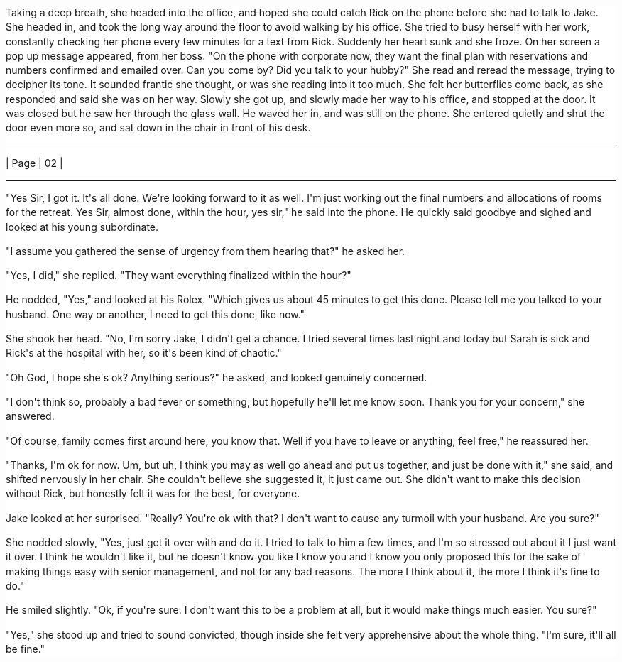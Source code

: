 Taking a deep breath, she headed into the office, and hoped she could catch Rick on the phone before she had to talk to Jake. She headed in, and took the long way around the floor to avoid walking by his office. She tried to busy herself with her work, constantly checking her phone every few minutes for a text from Rick. Suddenly her heart sunk and she froze. On her screen a pop up message appeared, from her boss. "On the phone with corporate now, they want the final plan with reservations and numbers confirmed and emailed over. Can you come by? Did you talk to your hubby?" She read and reread the message, trying to decipher its tone. It sounded frantic she thought, or was she reading into it too much. She felt her butterflies come back, as she responded and said she was on her way. Slowly she got up, and slowly made her way to his office, and stopped at the door. It was closed but he saw her through the glass wall. He waved her in, and was still on the phone. She entered quietly and shut the door even more so, and sat down in the chair in front of his desk.
* * *
| Page | 02 |
* * *
"Yes Sir, I got it. It's all done. We're looking forward to it as well. I'm just working out the final numbers and allocations of rooms for the retreat. Yes Sir, almost done, within the hour, yes sir," he said into the phone. He quickly said goodbye and sighed and looked at his young subordinate. 

"I assume you gathered the sense of urgency from them hearing that?" he asked her.

"Yes, I did," she replied. "They want everything finalized within the hour?"

He nodded, "Yes," and looked at his Rolex. "Which gives us about 45 minutes to get this done. Please tell me you talked to your husband. One way or another, I need to get this done, like now."

She shook her head. "No, I'm sorry Jake, I didn't get a chance. I tried several times last night and today but Sarah is sick and Rick's at the hospital with her, so it's been kind of chaotic."

"Oh God, I hope she's ok? Anything serious?" he asked, and looked genuinely concerned. 

"I don't think so, probably a bad fever or something, but hopefully he'll let me know soon. Thank you for your concern," she answered.

"Of course, family comes first around here, you know that. Well if you have to leave or anything, feel free," he reassured her.

"Thanks, I'm ok for now. Um, but uh, I think you may as well go ahead and put us together, and just be done with it," she said, and shifted nervously in her chair. She couldn't believe she suggested it, it just came out. She didn't want to make this decision without Rick, but honestly felt it was for the best, for everyone.

Jake looked at her surprised. "Really? You're ok with that? I don't want to cause any turmoil with your husband. Are you sure?"

She nodded slowly, "Yes, just get it over with and do it. I tried to talk to him a few times, and I'm so stressed out about it I just want it over. I think he wouldn't like it, but he doesn't know you like I know you and I know you only proposed this for the sake of making things easy with senior management, and not for any bad reasons. The more I think about it, the more I think it's fine to do."

He smiled slightly. "Ok, if you're sure. I don't want this to be a problem at all, but it would make things much easier. You sure?"

"Yes," she stood up and tried to sound convicted, though inside she felt very apprehensive about the whole thing. "I'm sure, it'll all be fine."
